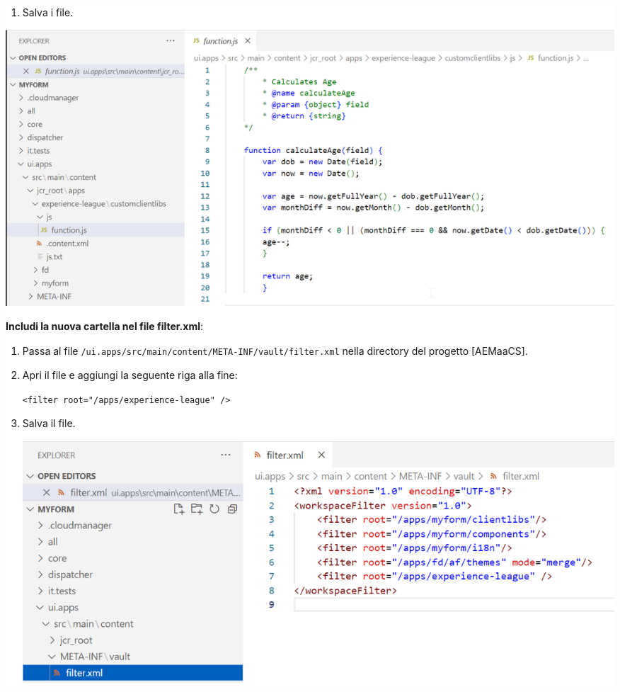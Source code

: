 1. Salva i file.

![struttura cartella funzioni personalizzata](assets/custom-function-added-files.png)

**Includi la nuova cartella nel file filter.xml**:

1. Passa al file `/ui.apps/src/main/content/META-INF/vault/filter.xml` nella directory del progetto [AEMaaCS].

1. Apri il file e aggiungi la seguente riga alla fine:

   `<filter root="/apps/experience-league" />`
1. Salva il file.

   ![filtro funzione personalizzato xml](assets/custom-function-filterxml.png)

